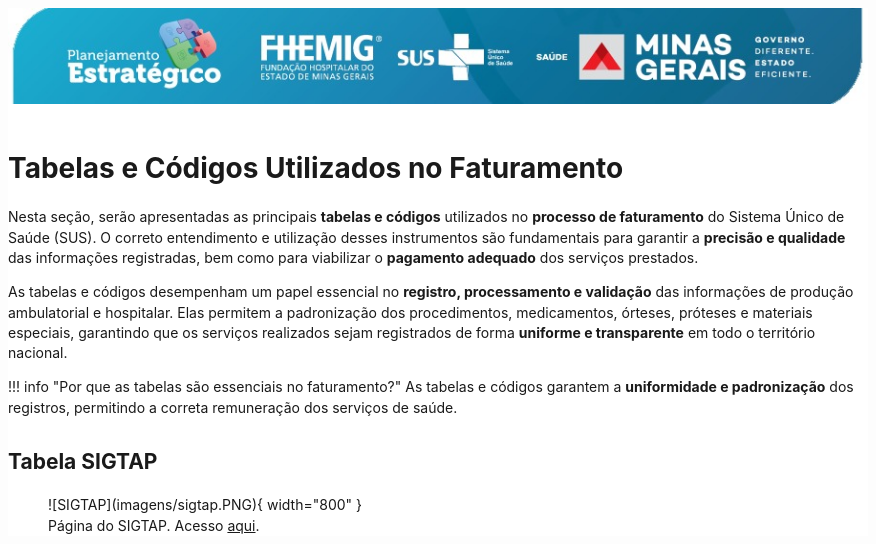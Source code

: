 ![Image](./imagens/logo.png)
# Tabelas e Códigos Utilizados no Faturamento

Nesta seção, serão apresentadas as principais **tabelas e códigos** utilizados no **processo de faturamento** do Sistema Único de Saúde (SUS). O correto entendimento e utilização desses instrumentos são fundamentais para garantir a **precisão e qualidade** das informações registradas, bem como para viabilizar o **pagamento adequado** dos serviços prestados.

As tabelas e códigos desempenham um papel essencial no **registro, processamento e validação** das informações de produção ambulatorial e hospitalar. Elas permitem a padronização dos procedimentos, medicamentos, órteses, próteses e materiais especiais, garantindo que os serviços realizados sejam registrados de forma **uniforme e transparente** em todo o território nacional.

!!! info "Por que as tabelas são essenciais no faturamento?"
    As tabelas e códigos garantem a **uniformidade e padronização** dos registros, permitindo a correta remuneração dos serviços de saúde.
  

## Tabela SIGTAP

<figure markdown>
  ![SIGTAP](imagens/sigtap.PNG){ width="800" }
  <figcaption>Página do SIGTAP. Acesso <a href="http://sigtap.datasus.gov.br/tabela-unificada/app/sec/procedimento/publicados/consultar">aqui</a>.</figcaption>
</figure>
